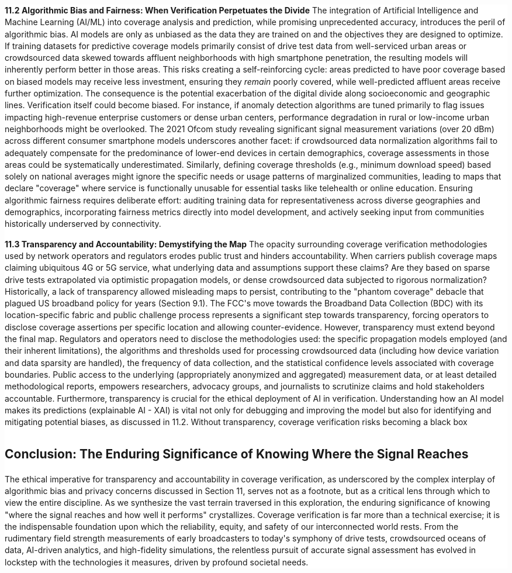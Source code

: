 **11.2 Algorithmic Bias and Fairness: When Verification Perpetuates the Divide**
The integration of Artificial Intelligence and Machine Learning (AI/ML) into coverage analysis and prediction, while promising unprecedented accuracy, introduces the peril of algorithmic bias. AI models are only as unbiased as the data they are trained on and the objectives they are designed to optimize. If training datasets for predictive coverage models primarily consist of drive test data from well-serviced urban areas or crowdsourced data skewed towards affluent neighborhoods with high smartphone penetration, the resulting models will inherently perform better in those areas. This risks creating a self-reinforcing cycle: areas predicted to have poor coverage based on biased models may receive less investment, ensuring they *remain* poorly covered, while well-predicted affluent areas receive further optimization. The consequence is the potential exacerbation of the digital divide along socioeconomic and geographic lines. Verification itself could become biased. For instance, if anomaly detection algorithms are tuned primarily to flag issues impacting high-revenue enterprise customers or dense urban centers, performance degradation in rural or low-income urban neighborhoods might be overlooked. The 2021 Ofcom study revealing significant signal measurement variations (over 20 dBm) across different consumer smartphone models underscores another facet: if crowdsourced data normalization algorithms fail to adequately compensate for the predominance of lower-end devices in certain demographics, coverage assessments in those areas could be systematically underestimated. Similarly, defining coverage thresholds (e.g., minimum download speed) based solely on national averages might ignore the specific needs or usage patterns of marginalized communities, leading to maps that declare "coverage" where service is functionally unusable for essential tasks like telehealth or online education. Ensuring algorithmic fairness requires deliberate effort: auditing training data for representativeness across diverse geographies and demographics, incorporating fairness metrics directly into model development, and actively seeking input from communities historically underserved by connectivity.

**11.3 Transparency and Accountability: Demystifying the Map**
The opacity surrounding coverage verification methodologies used by network operators and regulators erodes public trust and hinders accountability. When carriers publish coverage maps claiming ubiquitous 4G or 5G service, what underlying data and assumptions support these claims? Are they based on sparse drive tests extrapolated via optimistic propagation models, or dense crowdsourced data subjected to rigorous normalization? Historically, a lack of transparency allowed misleading maps to persist, contributing to the "phantom coverage" debacle that plagued US broadband policy for years (Section 9.1). The FCC's move towards the Broadband Data Collection (BDC) with its location-specific fabric and public challenge process represents a significant step towards transparency, forcing operators to disclose coverage assertions per specific location and allowing counter-evidence. However, transparency must extend beyond the final map. Regulators and operators need to disclose the methodologies used: the specific propagation models employed (and their inherent limitations), the algorithms and thresholds used for processing crowdsourced data (including how device variation and data sparsity are handled), the frequency of data collection, and the statistical confidence levels associated with coverage boundaries. Public access to the underlying (appropriately anonymized and aggregated) measurement data, or at least detailed methodological reports, empowers researchers, advocacy groups, and journalists to scrutinize claims and hold stakeholders accountable. Furthermore, transparency is crucial for the ethical deployment of AI in verification. Understanding how an AI model makes its predictions (explainable AI - XAI) is vital not only for debugging and improving the model but also for identifying and mitigating potential biases, as discussed in 11.2. Without transparency, coverage verification risks becoming a black box

## Conclusion: The Enduring Significance of Knowing Where the Signal Reaches

The ethical imperative for transparency and accountability in coverage verification, as underscored by the complex interplay of algorithmic bias and privacy concerns discussed in Section 11, serves not as a footnote, but as a critical lens through which to view the entire discipline. As we synthesize the vast terrain traversed in this exploration, the enduring significance of knowing "where the signal reaches and how well it performs" crystallizes. Coverage verification is far more than a technical exercise; it is the indispensable foundation upon which the reliability, equity, and safety of our interconnected world rests. From the rudimentary field strength measurements of early broadcasters to today's symphony of drive tests, crowdsourced oceans of data, AI-driven analytics, and high-fidelity simulations, the relentless pursuit of accurate signal assessment has evolved in lockstep with the technologies it measures, driven by profound societal needs.

